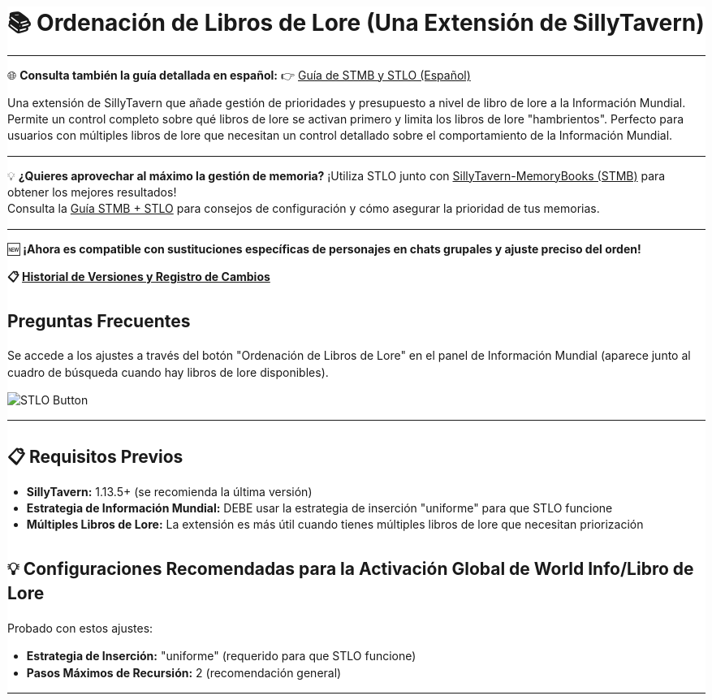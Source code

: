# 📚 Ordenación de Libros de Lore (Una Extensión de SillyTavern)

---

🌐 **Consulta también la guía detallada en español:**
👉 [Guía de STMB y STLO (Español)](../guides/STMB%20and%20STLO%20-%20Spanish.md)

Una extensión de SillyTavern que añade gestión de prioridades y presupuesto a nivel de libro de lore a la Información Mundial. Permite un control completo sobre qué libros de lore se activan primero y limita los libros de lore "hambrientos". Perfecto para usuarios con múltiples libros de lore que necesitan un control detallado sobre el comportamiento de la Información Mundial.

---

💡 **¿Quieres aprovechar al máximo la gestión de memoria?**
¡Utiliza STLO junto con [SillyTavern-MemoryBooks (STMB)](https://github.com/aikohanasaki/SillyTavern-MemoryBooks) para obtener los mejores resultados!  
Consulta la [Guía STMB + STLO](../guides/STMB%20and%20STLO%20-%20Spanish.md) para consejos de configuración y cómo asegurar la prioridad de tus memorias.

---

🆕 **¡Ahora es compatible con sustituciones específicas de personajes en chats grupales y ajuste preciso del orden!**

**📋 [Historial de Versiones y Registro de Cambios](CHANGELOG.md)**

## Preguntas Frecuentes
Se accede a los ajustes a través del botón "Ordenación de Libros de Lore" en el panel de Información Mundial (aparece junto al cuadro de búsqueda cuando hay libros de lore disponibles).

![STLO Button](https://github.com/aikohanasaki/imagehost/blob/main/STLO.png)

---

## 📋 Requisitos Previos

- **SillyTavern:** 1.13.5+ (se recomienda la última versión)
- **Estrategia de Información Mundial:** DEBE usar la estrategia de inserción "uniforme" para que STLO funcione
- **Múltiples Libros de Lore:** La extensión es más útil cuando tienes múltiples libros de lore que necesitan priorización

## 💡 Configuraciones Recomendadas para la Activación Global de World Info/Libro de Lore
Probado con estos ajustes:

- **Estrategia de Inserción:** "uniforme" (requerido para que STLO funcione)
- **Pasos Máximos de Recursión:** 2 (recomendación general)

---

